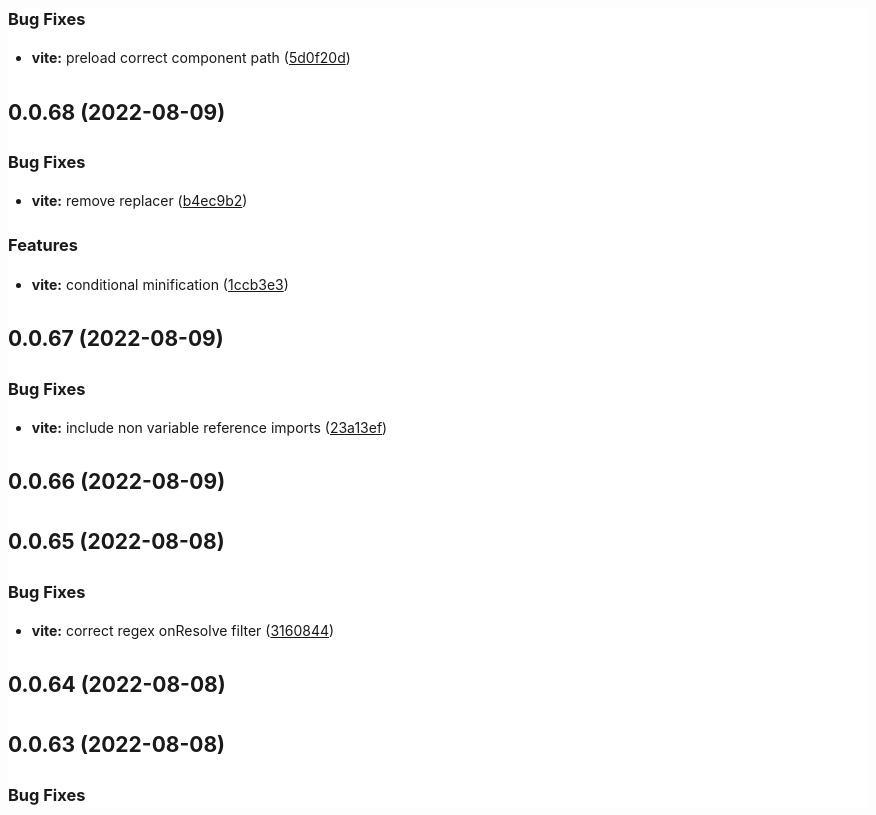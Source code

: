 
### Bug Fixes

* **vite:** preload correct component path ([5d0f20d](https://github.com/tezjs/tez.js/commit/5d0f20dfac40d5dd5d00cd7e065550e8b3a5d33e))



## 0.0.68 (2022-08-09)


### Bug Fixes

* **vite:** remove replacer ([b4ec9b2](https://github.com/tezjs/tez.js/commit/b4ec9b228ad0f84432e16e80547bd36c472bc9e2))


### Features

* **vite:** conditional minification ([1ccb3e3](https://github.com/tezjs/tez.js/commit/1ccb3e330fa3daa8f56fad1bea32293e78fd8094))



## 0.0.67 (2022-08-09)


### Bug Fixes

* **vite:** include non variable reference imports ([23a13ef](https://github.com/tezjs/tez.js/commit/23a13ef1f5fefb340dcec0533566c888554fb3bc))



## 0.0.66 (2022-08-09)



## 0.0.65 (2022-08-08)


### Bug Fixes

* **vite:** correct regex  onResolve filter ([3160844](https://github.com/tezjs/tez.js/commit/31608445462fe05f79329067892e4f913e8121bd))



## 0.0.64 (2022-08-08)



## 0.0.63 (2022-08-08)


### Bug Fixes
